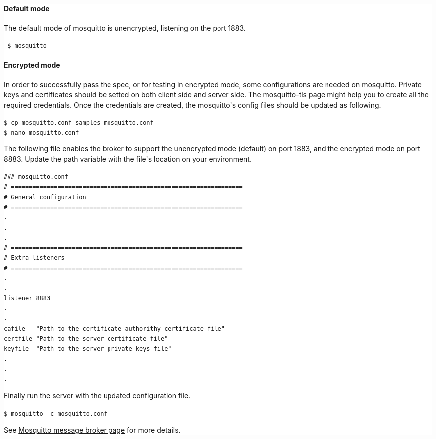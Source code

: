 #### Default mode
The default mode of mosquitto is unencrypted, listening on the port 1883.
```
 $ mosquitto
```

#### Encrypted mode
In order to successfully pass the spec, or for testing in encrypted mode, some configurations are needed on mosquitto. Private keys and certificates should be setted on both client side and server side. The [mosquitto-tls](https://mosquitto.org/man/mosquitto-tls-7.html) page might help you to create all the required credentials. Once the credentials are created, the mosquitto's config files should be updated as following.

```
$ cp mosquitto.conf samples-mosquitto.conf
$ nano mosquitto.conf
```

The following file enables the broker to support the unencrypted mode (default) on port 1883, and the encrypted mode on port 8883. Update the path variable with the file's location on your environment. 
```
### mosquitto.conf
# =================================================================
# General configuration
# =================================================================
.
.
.
# =================================================================
# Extra listeners
# =================================================================
.
.
listener 8883
.
.
cafile   "Path to the certificate authorithy certificate file"
certfile "Path to the server certificate file"
keyfile  "Path to the server private keys file"
.
.
.
```

Finally run the server with the updated configuration file.

```
$ mosquitto -c mosquitto.conf
```

See [Mosquitto message broker page](https://mosquitto.org/) for more details.
